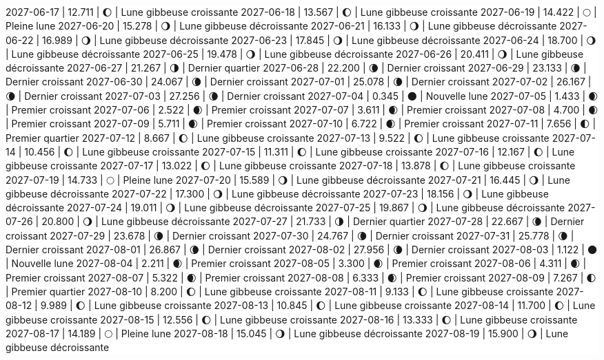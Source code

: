 2027-06-17 | 12.711 | 🌔 | Lune gibbeuse croissante
2027-06-18 | 13.567 | 🌔 | Lune gibbeuse croissante
2027-06-19 | 14.422 | 🌕 | Pleine lune
2027-06-20 | 15.278 | 🌖 | Lune gibbeuse décroissante
2027-06-21 | 16.133 | 🌖 | Lune gibbeuse décroissante
2027-06-22 | 16.989 | 🌖 | Lune gibbeuse décroissante
2027-06-23 | 17.845 | 🌖 | Lune gibbeuse décroissante
2027-06-24 | 18.700 | 🌖 | Lune gibbeuse décroissante
2027-06-25 | 19.478 | 🌖 | Lune gibbeuse décroissante
2027-06-26 | 20.411 | 🌖 | Lune gibbeuse décroissante
2027-06-27 | 21.267 | 🌗 | Dernier quartier
2027-06-28 | 22.200 | 🌘 | Dernier croissant
2027-06-29 | 23.133 | 🌘 | Dernier croissant
2027-06-30 | 24.067 | 🌘 | Dernier croissant
2027-07-01 | 25.078 | 🌘 | Dernier croissant
2027-07-02 | 26.167 | 🌘 | Dernier croissant
2027-07-03 | 27.256 | 🌘 | Dernier croissant
2027-07-04 |  0.345 | 🌑 | Nouvelle lune
2027-07-05 |  1.433 | 🌒 | Premier croissant
2027-07-06 |  2.522 | 🌒 | Premier croissant
2027-07-07 |  3.611 | 🌒 | Premier croissant
2027-07-08 |  4.700 | 🌒 | Premier croissant
2027-07-09 |  5.711 | 🌒 | Premier croissant
2027-07-10 |  6.722 | 🌒 | Premier croissant
2027-07-11 |  7.656 | 🌓 | Premier quartier
2027-07-12 |  8.667 | 🌔 | Lune gibbeuse croissante
2027-07-13 |  9.522 | 🌔 | Lune gibbeuse croissante
2027-07-14 | 10.456 | 🌔 | Lune gibbeuse croissante
2027-07-15 | 11.311 | 🌔 | Lune gibbeuse croissante
2027-07-16 | 12.167 | 🌔 | Lune gibbeuse croissante
2027-07-17 | 13.022 | 🌔 | Lune gibbeuse croissante
2027-07-18 | 13.878 | 🌔 | Lune gibbeuse croissante
2027-07-19 | 14.733 | 🌕 | Pleine lune
2027-07-20 | 15.589 | 🌖 | Lune gibbeuse décroissante
2027-07-21 | 16.445 | 🌖 | Lune gibbeuse décroissante
2027-07-22 | 17.300 | 🌖 | Lune gibbeuse décroissante
2027-07-23 | 18.156 | 🌖 | Lune gibbeuse décroissante
2027-07-24 | 19.011 | 🌖 | Lune gibbeuse décroissante
2027-07-25 | 19.867 | 🌖 | Lune gibbeuse décroissante
2027-07-26 | 20.800 | 🌖 | Lune gibbeuse décroissante
2027-07-27 | 21.733 | 🌗 | Dernier quartier
2027-07-28 | 22.667 | 🌘 | Dernier croissant
2027-07-29 | 23.678 | 🌘 | Dernier croissant
2027-07-30 | 24.767 | 🌘 | Dernier croissant
2027-07-31 | 25.778 | 🌘 | Dernier croissant
2027-08-01 | 26.867 | 🌘 | Dernier croissant
2027-08-02 | 27.956 | 🌘 | Dernier croissant
2027-08-03 |  1.122 | 🌑 | Nouvelle lune
2027-08-04 |  2.211 | 🌒 | Premier croissant
2027-08-05 |  3.300 | 🌒 | Premier croissant
2027-08-06 |  4.311 | 🌒 | Premier croissant
2027-08-07 |  5.322 | 🌒 | Premier croissant
2027-08-08 |  6.333 | 🌒 | Premier croissant
2027-08-09 |  7.267 | 🌓 | Premier quartier
2027-08-10 |  8.200 | 🌔 | Lune gibbeuse croissante
2027-08-11 |  9.133 | 🌔 | Lune gibbeuse croissante
2027-08-12 |  9.989 | 🌔 | Lune gibbeuse croissante
2027-08-13 | 10.845 | 🌔 | Lune gibbeuse croissante
2027-08-14 | 11.700 | 🌔 | Lune gibbeuse croissante
2027-08-15 | 12.556 | 🌔 | Lune gibbeuse croissante
2027-08-16 | 13.333 | 🌔 | Lune gibbeuse croissante
2027-08-17 | 14.189 | 🌕 | Pleine lune
2027-08-18 | 15.045 | 🌖 | Lune gibbeuse décroissante
2027-08-19 | 15.900 | 🌖 | Lune gibbeuse décroissante